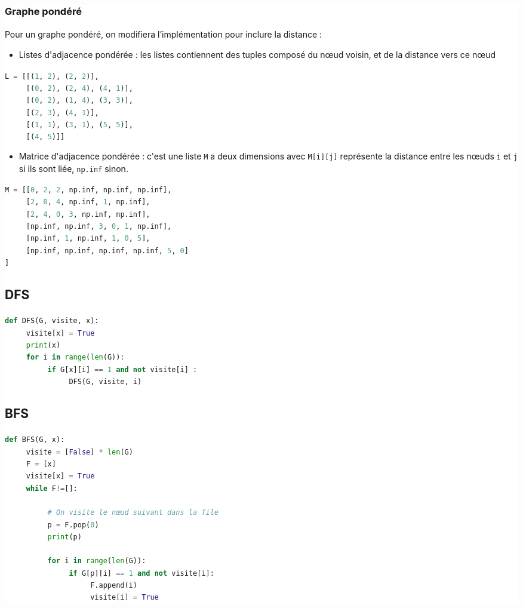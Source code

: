 ### Graphe pondéré
Pour un graphe pondéré, on modifiera l’implémentation pour inclure la distance :

- Listes d'adjacence pondérée : les listes contiennent des tuples composé du nœud voisin, et de la distance vers ce nœud 
```python
L = [[(1, 2), (2, 2)],
     [(0, 2), (2, 4), (4, 1)],
     [(0, 2), (1, 4), (3, 3)],
     [(2, 3), (4, 1)],
     [(1, 1), (3, 1), (5, 5)],
     [(4, 5)]]
```

- Matrice d'adjacence pondérée : c'est une liste `M` a deux dimensions avec
  `M[i][j]` représente la distance entre les nœuds `i` et `j` si ils sont liée, `np.inf` sinon.

```python
M = [[0, 2, 2, np.inf, np.inf, np.inf],
     [2, 0, 4, np.inf, 1, np.inf],
     [2, 4, 0, 3, np.inf, np.inf],
     [np.inf, np.inf, 3, 0, 1, np.inf],
     [np.inf, 1, np.inf, 1, 0, 5],
     [np.inf, np.inf, np.inf, np.inf, 5, 0]
]
```
## DFS

```py
def DFS(G, visite, x):
     visite[x] = True
     print(x)
     for i in range(len(G)):
          if G[x][i] == 1 and not visite[i] :
               DFS(G, visite, i)
```

## BFS

```py
def BFS(G, x):
     visite = [False] * len(G)
     F = [x]
     visite[x] = True
     while F!=[]:

          # On visite le nœud suivant dans la file
          p = F.pop(0)
          print(p)

          for i in range(len(G)):
               if G[p][i] == 1 and not visite[i]:
                    F.append(i)
                    visite[i] = True
```
